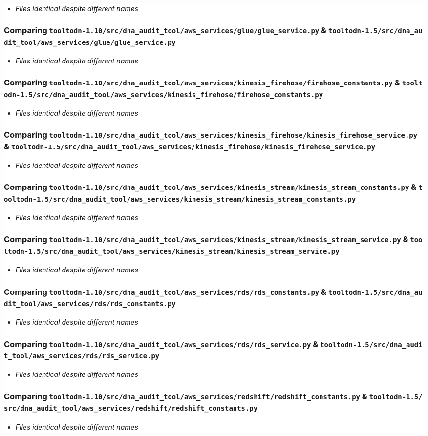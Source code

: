 * *Files identical despite different names*

### Comparing `tooltodn-1.10/src/dna_audit_tool/aws_services/glue/glue_service.py` & `tooltodn-1.5/src/dna_audit_tool/aws_services/glue/glue_service.py`

 * *Files identical despite different names*

### Comparing `tooltodn-1.10/src/dna_audit_tool/aws_services/kinesis_firehose/firehose_constants.py` & `tooltodn-1.5/src/dna_audit_tool/aws_services/kinesis_firehose/firehose_constants.py`

 * *Files identical despite different names*

### Comparing `tooltodn-1.10/src/dna_audit_tool/aws_services/kinesis_firehose/kinesis_firehose_service.py` & `tooltodn-1.5/src/dna_audit_tool/aws_services/kinesis_firehose/kinesis_firehose_service.py`

 * *Files identical despite different names*

### Comparing `tooltodn-1.10/src/dna_audit_tool/aws_services/kinesis_stream/kinesis_stream_constants.py` & `tooltodn-1.5/src/dna_audit_tool/aws_services/kinesis_stream/kinesis_stream_constants.py`

 * *Files identical despite different names*

### Comparing `tooltodn-1.10/src/dna_audit_tool/aws_services/kinesis_stream/kinesis_stream_service.py` & `tooltodn-1.5/src/dna_audit_tool/aws_services/kinesis_stream/kinesis_stream_service.py`

 * *Files identical despite different names*

### Comparing `tooltodn-1.10/src/dna_audit_tool/aws_services/rds/rds_constants.py` & `tooltodn-1.5/src/dna_audit_tool/aws_services/rds/rds_constants.py`

 * *Files identical despite different names*

### Comparing `tooltodn-1.10/src/dna_audit_tool/aws_services/rds/rds_service.py` & `tooltodn-1.5/src/dna_audit_tool/aws_services/rds/rds_service.py`

 * *Files identical despite different names*

### Comparing `tooltodn-1.10/src/dna_audit_tool/aws_services/redshift/redshift_constants.py` & `tooltodn-1.5/src/dna_audit_tool/aws_services/redshift/redshift_constants.py`

 * *Files identical despite different names*
